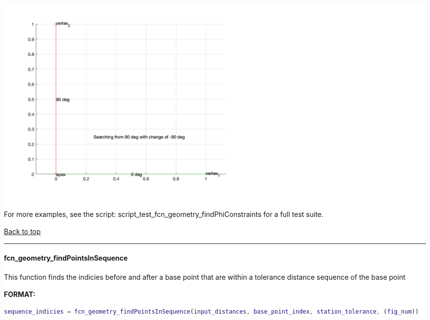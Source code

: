   <img src=".\Images\findPhiConstraints.jpg" alt="fcn_geometry_findPhiConstraints picture" width="500" height="400">
  <figcaption></figcaption>
</pre>

For more examples, see the script: script_test_fcn_geometry_findPhiConstraints
for a full test suite.

<a href="#pathplanning_geomtools_geomclasslibrary">Back to top</a>

***

#### **fcn_geometry_findPointsInSequence**

This function finds the indicies before and after a base point that are within a tolerance distance sequence of the base point

**FORMAT:**
```MATLAB
sequence_indicies = fcn_geometry_findPointsInSequence(input_distances, base_point_index, station_tolerance, (fig_num))
```
